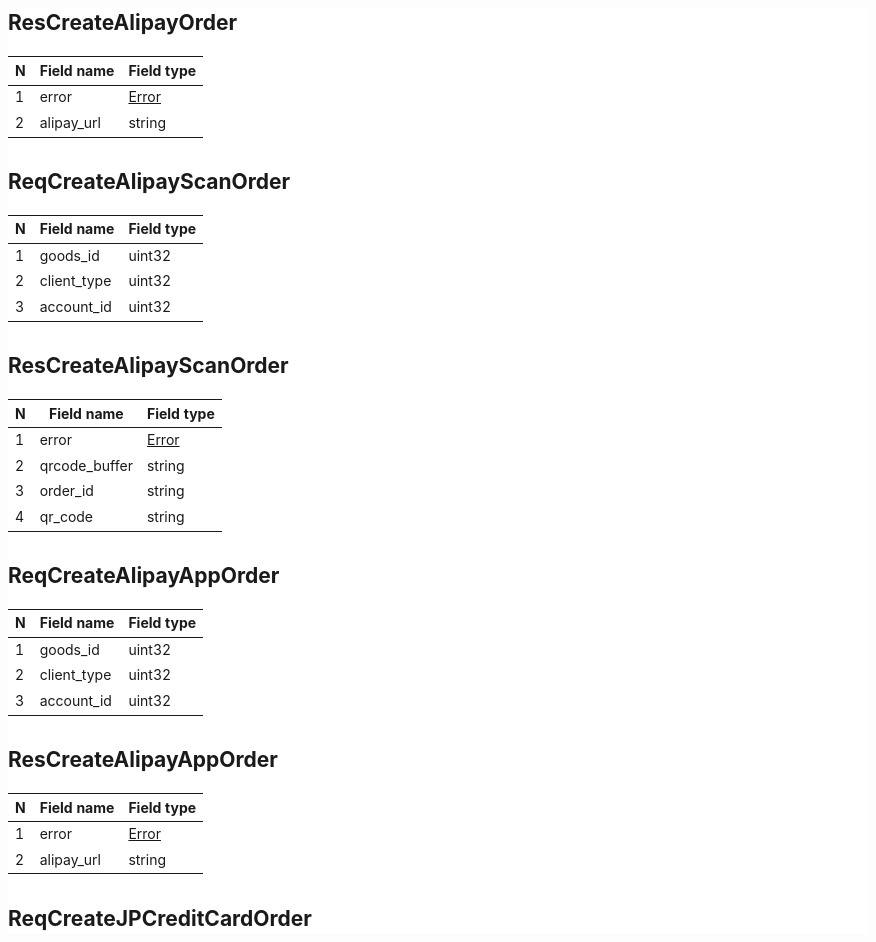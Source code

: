 ## ResCreateAlipayOrder

| N | Field name | Field type |
| --- | --- | --- |
| 1 | error | [Error](#error) |
| 2 | alipay_url | string |

## ReqCreateAlipayScanOrder

| N | Field name | Field type |
| --- | --- | --- |
| 1 | goods_id | uint32 |
| 2 | client_type | uint32 |
| 3 | account_id | uint32 |

## ResCreateAlipayScanOrder

| N | Field name | Field type |
| --- | --- | --- |
| 1 | error | [Error](#error) |
| 2 | qrcode_buffer | string |
| 3 | order_id | string |
| 4 | qr_code | string |

## ReqCreateAlipayAppOrder

| N | Field name | Field type |
| --- | --- | --- |
| 1 | goods_id | uint32 |
| 2 | client_type | uint32 |
| 3 | account_id | uint32 |

## ResCreateAlipayAppOrder

| N | Field name | Field type |
| --- | --- | --- |
| 1 | error | [Error](#error) |
| 2 | alipay_url | string |

## ReqCreateJPCreditCardOrder
